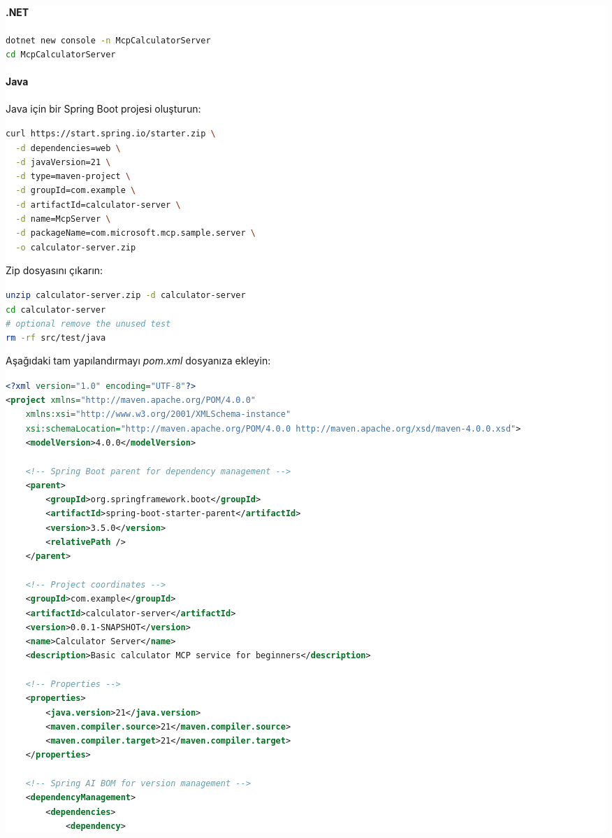 #### .NET

```sh
dotnet new console -n McpCalculatorServer
cd McpCalculatorServer
```

#### Java

Java için bir Spring Boot projesi oluşturun:

```bash
curl https://start.spring.io/starter.zip \
  -d dependencies=web \
  -d javaVersion=21 \
  -d type=maven-project \
  -d groupId=com.example \
  -d artifactId=calculator-server \
  -d name=McpServer \
  -d packageName=com.microsoft.mcp.sample.server \
  -o calculator-server.zip
```

Zip dosyasını çıkarın:

```bash
unzip calculator-server.zip -d calculator-server
cd calculator-server
# optional remove the unused test
rm -rf src/test/java
```

Aşağıdaki tam yapılandırmayı *pom.xml* dosyanıza ekleyin:

```xml
<?xml version="1.0" encoding="UTF-8"?>
<project xmlns="http://maven.apache.org/POM/4.0.0"
    xmlns:xsi="http://www.w3.org/2001/XMLSchema-instance"
    xsi:schemaLocation="http://maven.apache.org/POM/4.0.0 http://maven.apache.org/xsd/maven-4.0.0.xsd">
    <modelVersion>4.0.0</modelVersion>
    
    <!-- Spring Boot parent for dependency management -->
    <parent>
        <groupId>org.springframework.boot</groupId>
        <artifactId>spring-boot-starter-parent</artifactId>
        <version>3.5.0</version>
        <relativePath />
    </parent>

    <!-- Project coordinates -->
    <groupId>com.example</groupId>
    <artifactId>calculator-server</artifactId>
    <version>0.0.1-SNAPSHOT</version>
    <name>Calculator Server</name>
    <description>Basic calculator MCP service for beginners</description>

    <!-- Properties -->
    <properties>
        <java.version>21</java.version>
        <maven.compiler.source>21</maven.compiler.source>
        <maven.compiler.target>21</maven.compiler.target>
    </properties>

    <!-- Spring AI BOM for version management -->
    <dependencyManagement>
        <dependencies>
            <dependency>
```